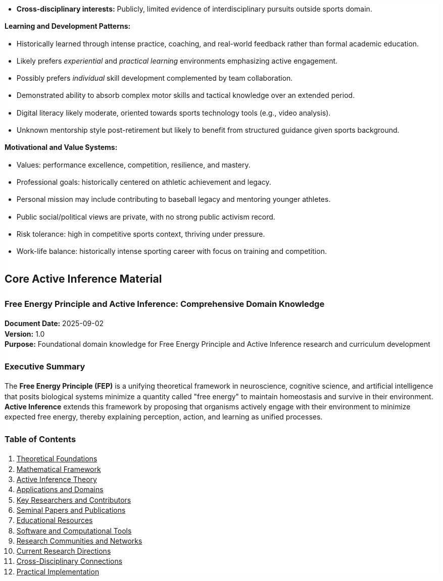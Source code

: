 - **Cross-disciplinary interests:** Publicly, limited evidence of interdisciplinary pursuits outside sports domain.

**Learning and Development Patterns:**

- Historically learned through intense practice, coaching, and real-world feedback rather than formal academic education.

- Likely prefers *experiential* and *practical learning* environments emphasizing active engagement.

- Possibly prefers *individual* skill development complemented by team collaboration.

- Demonstrated ability to absorb complex motor skills and tactical knowledge over an extended period.

- Digital literacy likely moderate, oriented towards sports technology tools (e.g., video analysis).

- Unknown mentorship style post-retirement but likely to benefit from structured guidance given sports background.

**Motivational and Value Systems:**

- Values: performance excellence, competition, resilience, and mastery.

- Professional goals: historically centered on athletic achievement and legacy.

- Personal mission may include contributing to baseball legacy and mentoring younger athletes.

- Public social/political views are private, with no strong public activism record.

- Risk tolerance: high in competitive sports context, thriving under pressure.

- Work-life balance: historically intense sporting career with focus on training and competition.

## Core Active Inference Material

### Free Energy Principle and Active Inference: Comprehensive Domain Knowledge

**Document Date:** 2025-09-02  
**Version:** 1.0  
**Purpose:** Foundational domain knowledge for Free Energy Principle and Active Inference research and curriculum development

### Executive Summary

The **Free Energy Principle (FEP)** is a unifying theoretical framework in neuroscience, cognitive science, and artificial intelligence that posits biological systems minimize a quantity called "free energy" to maintain homeostasis and survive in their environment. **Active Inference** extends this framework by proposing that organisms actively engage with their environment to minimize expected free energy, thereby explaining perception, action, and learning as unified processes.

### Table of Contents

1. [Theoretical Foundations](#theoretical-foundations)
2. [Mathematical Framework](#mathematical-framework)
3. [Active Inference Theory](#active-inference-theory)
4. [Applications and Domains](#applications-and-domains)
5. [Key Researchers and Contributors](#key-researchers-and-contributors)
6. [Seminal Papers and Publications](#seminal-papers-and-publications)
7. [Educational Resources](#educational-resources)
8. [Software and Computational Tools](#software-and-computational-tools)
9. [Research Communities and Networks](#research-communities-and-networks)
10. [Current Research Directions](#current-research-directions)
11. [Cross-Disciplinary Connections](#cross-disciplinary-connections)
12. [Practical Implementation](#practical-implementation)
